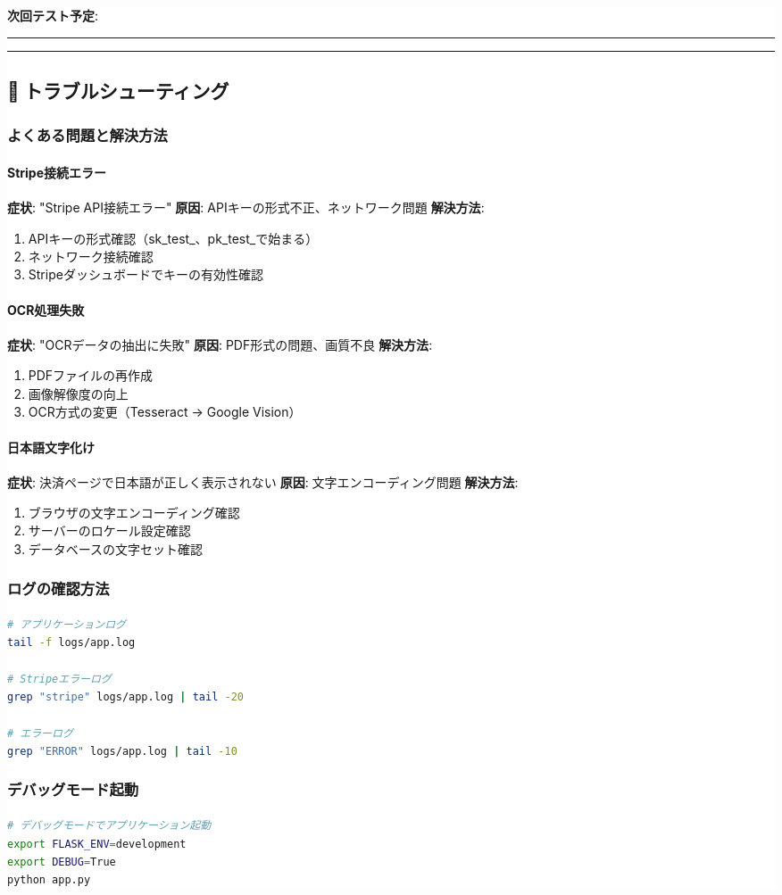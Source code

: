 **次回テスト予定**:
___________________________________________

---

## 🔧 トラブルシューティング

### よくある問題と解決方法

#### Stripe接続エラー
**症状**: "Stripe API接続エラー"
**原因**: APIキーの形式不正、ネットワーク問題
**解決方法**:
1. APIキーの形式確認（sk_test_、pk_test_で始まる）
2. ネットワーク接続確認
3. Stripeダッシュボードでキーの有効性確認

#### OCR処理失敗
**症状**: "OCRデータの抽出に失敗"
**原因**: PDF形式の問題、画質不良
**解決方法**:
1. PDFファイルの再作成
2. 画像解像度の向上
3. OCR方式の変更（Tesseract → Google Vision）

#### 日本語文字化け
**症状**: 決済ページで日本語が正しく表示されない
**原因**: 文字エンコーディング問題
**解決方法**:
1. ブラウザの文字エンコーディング確認
2. サーバーのロケール設定確認
3. データベースの文字セット確認

### ログの確認方法

```bash
# アプリケーションログ
tail -f logs/app.log

# Stripeエラーログ
grep "stripe" logs/app.log | tail -20

# エラーログ
grep "ERROR" logs/app.log | tail -10
```

### デバッグモード起動

```bash
# デバッグモードでアプリケーション起動
export FLASK_ENV=development
export DEBUG=True
python app.py
```